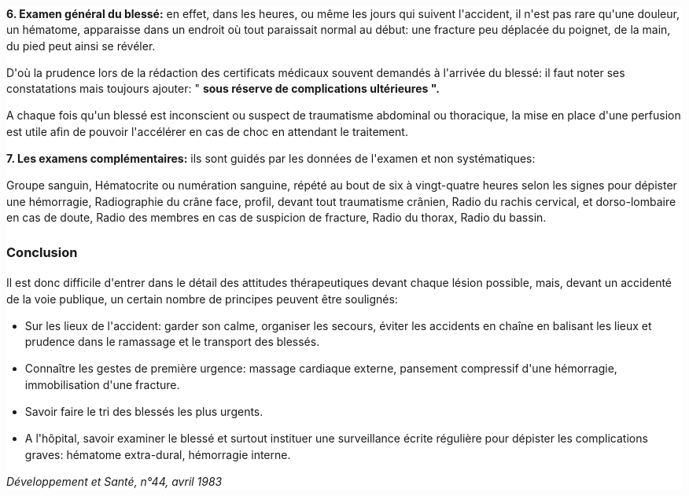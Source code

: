 **6. Examen général du blessé:** en effet, dans les heures, ou même les jours qui suivent l'accident, il n'est pas rare qu'une douleur, un hématome, apparaisse dans un endroit où tout paraissait normal au début: une fracture peu déplacée du poignet, de la main, du pied peut ainsi se révéler.

D'où la prudence lors de la rédaction des certificats médicaux souvent demandés à l'arrivée du blessé: il faut noter ses constatations mais toujours ajouter: " **sous réserve de complications ultérieures ".**

A chaque fois qu'un blessé est inconscient ou suspect de traumatisme abdominal ou thoracique, la mise en place d'une perfusion est utile afin de pouvoir l'accélérer en cas de choc en attendant le traitement.

**7. Les examens complémentaires:** ils sont guidés par les données de l'examen et non systématiques:

Groupe sanguin, Hématocrite ou numération sanguine, répété au bout de six à vingt-quatre heures selon les signes pour dépister une hémorragie, Radiographie du crâne face, profil, devant tout traumatisme crânien, Radio du rachis cervical, et dorso-lombaire en cas de doute, Radio des membres en cas de suspicion de fracture, Radio du thorax, Radio du bassin.

### **Conclusion**

Il est donc difficile d'entrer dans le détail des attitudes thérapeutiques devant chaque lésion possible, mais, devant un accidenté de la voie publique, un certain nombre de principes peuvent être soulignés:

*   Sur les lieux de l'accident: garder son calme, organiser les secours, éviter les accidents en chaîne en balisant les lieux et prudence dans le ramassage et le transport des blessés.

*   Connaître les gestes de première urgence: massage cardiaque externe, pansement compressif d'une hémorragie, immobilisation d'une fracture.

*   Savoir faire le tri des blessés les plus urgents.

*   A l'hôpital, savoir examiner le blessé et surtout instituer une surveillance écrite régulière pour dépister les complications graves: hématome extra-dural, hémorragie interne.

_Développement et Santé, n°44, avril 1983_